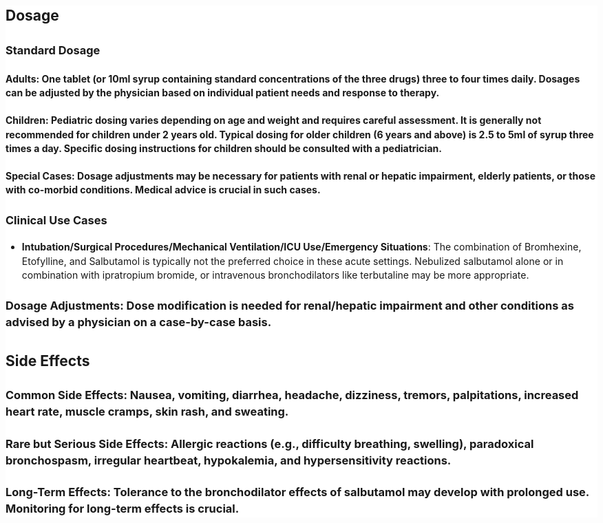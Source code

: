 
## **Dosage**

### **Standard Dosage**

#### **Adults**: One tablet (or 10ml syrup containing standard concentrations of the three drugs) three to four times daily. Dosages can be adjusted by the physician based on individual patient needs and response to therapy.

#### **Children**: Pediatric dosing varies depending on age and weight and requires careful assessment. It is generally not recommended for children under 2 years old. Typical dosing for older children (6 years and above) is 2.5 to 5ml of syrup three times a day.  Specific dosing instructions for children should be consulted with a pediatrician.


#### **Special Cases**: Dosage adjustments may be necessary for patients with renal or hepatic impairment, elderly patients, or those with co-morbid conditions. Medical advice is crucial in such cases.


### **Clinical Use Cases**

- **Intubation/Surgical Procedures/Mechanical Ventilation/ICU Use/Emergency Situations**:  The combination of Bromhexine, Etofylline, and Salbutamol is typically not the preferred choice in these acute settings. Nebulized salbutamol alone or in combination with ipratropium bromide, or intravenous bronchodilators like terbutaline may be more appropriate.


### **Dosage Adjustments**: Dose modification is needed for renal/hepatic impairment and other conditions as advised by a physician on a case-by-case basis.



## **Side Effects**

### **Common Side Effects**: Nausea, vomiting, diarrhea, headache, dizziness, tremors, palpitations, increased heart rate, muscle cramps, skin rash, and sweating.

### **Rare but Serious Side Effects**: Allergic reactions (e.g., difficulty breathing, swelling), paradoxical bronchospasm, irregular heartbeat, hypokalemia, and hypersensitivity reactions.

### **Long-Term Effects**: Tolerance to the bronchodilator effects of salbutamol may develop with prolonged use. Monitoring for long-term effects is crucial.
